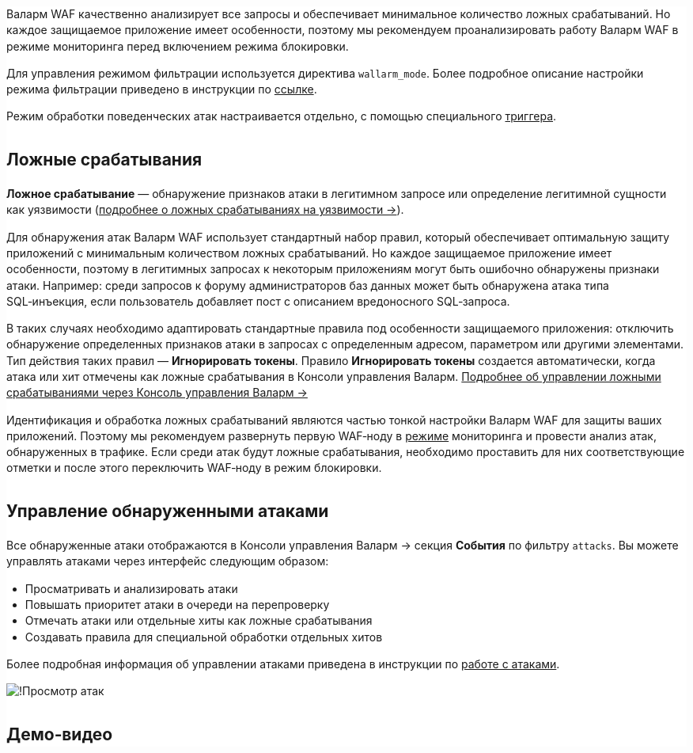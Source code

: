 Валарм WAF качественно анализирует все запросы и обеспечивает минимальное количество ложных срабатываний. Но каждое защищаемое приложение имеет особенности, поэтому мы рекомендуем проанализировать работу Валарм WAF в режиме мониторинга перед включением режима блокировки.

Для управления режимом фильтрации используется директива `wallarm_mode`. Более подробное описание настройки режима фильтрации приведено в инструкции по [ссылке](../admin-ru/configure-wallarm-mode.md).

Режим обработки поведенческих атак настраивается отдельно, с помощью специального [триггера](../admin-ru/configuration-guides/protecting-against-bruteforce.md).

## Ложные срабатывания

**Ложное срабатывание** — обнаружение признаков атаки в легитимном запросе или определение легитимной сущности как уязвимости ([подробнее о ложных срабатываниях на уязвимости →](detecting-vulnerabilities.md#ложные-срабатывания)).

Для обнаружения атак Валарм WAF использует стандартный набор правил, который обеспечивает оптимальную защиту приложений с минимальным количеством ложных срабатываний. Но каждое защищаемое приложение имеет особенности, поэтому в легитимных запросах к некоторым приложениям могут быть ошибочно обнаружены признаки атаки. Например: среди запросов к форуму администраторов баз данных может быть обнаружена атака типа SQL‑инъекция, если пользователь добавляет пост с описанием вредоносного SQL‑запроса.

В таких случаях необходимо адаптировать стандартные правила под особенности защищаемого приложения: отключить обнаружение определенных признаков атаки в запросах с определенным адресом, параметром или другими элементами. Тип действия таких правил — **Игнорировать токены**. Правило **Игнорировать токены** создается автоматически, когда атака или хит отмечены как ложные срабатывания в Консоли управления Валарм. [Подробнее об управлении ложными срабатываниями через Консоль управления Валарм →](../user-guides/events/false-attack.md)

Идентификация и обработка ложных срабатываний являются частью тонкой настройки Валарм WAF для защиты ваших приложений. Поэтому мы рекомендуем развернуть первую WAF‑ноду в [режиме](#режим-мониторинга-и-блокировки-атак) мониторинга и провести анализ атак, обнаруженных в трафике. Если среди атак будут ложные срабатывания, необходимо проставить для них соответствующие отметки и после этого переключить WAF‑ноду в режим блокировки.

## Управление обнаруженными атаками

Все обнаруженные атаки отображаются в Консоли управления Валарм → секция **События** по фильтру `attacks`. Вы можете управлять атаками через интерфейс следующим образом:

* Просматривать и анализировать атаки
* Повышать приоритет атаки в очереди на перепроверку
* Отмечать атаки или отдельные хиты как ложные срабатывания
* Создавать правила для специальной обработки отдельных хитов

Более подробная информация об управлении атаками приведена в инструкции по [работе с атаками](../user-guides/events/analyze-attack.md).

![!Просмотр атак](../images/user-guides/events/check-attack.png)

## Демо‑видео
